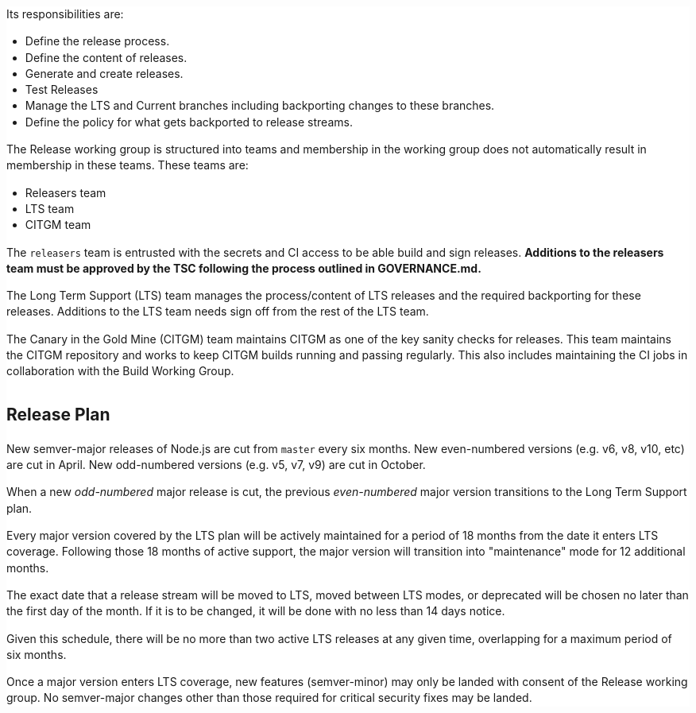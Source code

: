 Its responsibilities are:

* Define the release process.
* Define the content of releases.
* Generate and create releases.
* Test Releases
* Manage the LTS and Current branches including backporting changes to
  these branches.
* Define the policy for what gets backported to release streams.

The Release working group is structured into teams and membership in
the working group does not automatically result in membership in these
teams. These teams are:

* Releasers team
* LTS team
* CITGM team

The `releasers` team is entrusted with the secrets and CI access to be able
build and sign releases. **Additions to the releasers team must be approved
by the TSC following the process outlined in GOVERNANCE.md.**

The Long Term Support (LTS) team manages the process/content of LTS releases
and the required backporting for these releases. Additions to the LTS
team needs sign off from the rest of the LTS team.

The Canary in the Gold Mine (CITGM) team maintains CITGM as one of
the key sanity checks for releases. This team maintains the CITGM
repository and works to keep CITGM builds running and passing regularly.
This also includes maintaining the CI jobs in collaboration with the Build
Working Group.

## Release Plan

New semver-major releases of Node.js are cut from `master` every six months.
New even-numbered versions (e.g. v6, v8, v10, etc) are cut in April. New
odd-numbered versions (e.g. v5, v7, v9) are cut in October.

When a new *odd-numbered* major release is cut, the previous *even-numbered*
major version transitions to the Long Term Support plan.

Every major version covered by the LTS plan will be actively maintained for a
period of 18 months from the date it enters LTS coverage. Following those 18
months of active support, the major version will transition into "maintenance"
mode for 12 additional months.

The exact date that a release stream will be moved to LTS, moved between LTS
modes, or deprecated will be chosen no later than the first day of the month.
If it is to be changed, it will be done with no less than 14 days notice.

Given this schedule, there will be no more than two active LTS releases at any
given time, overlapping for a maximum period of six months.

Once a major version enters LTS coverage, new features (semver-minor) may only
be landed with consent of the Release working group. No semver-major
changes other than those required for critical security fixes may be landed.
